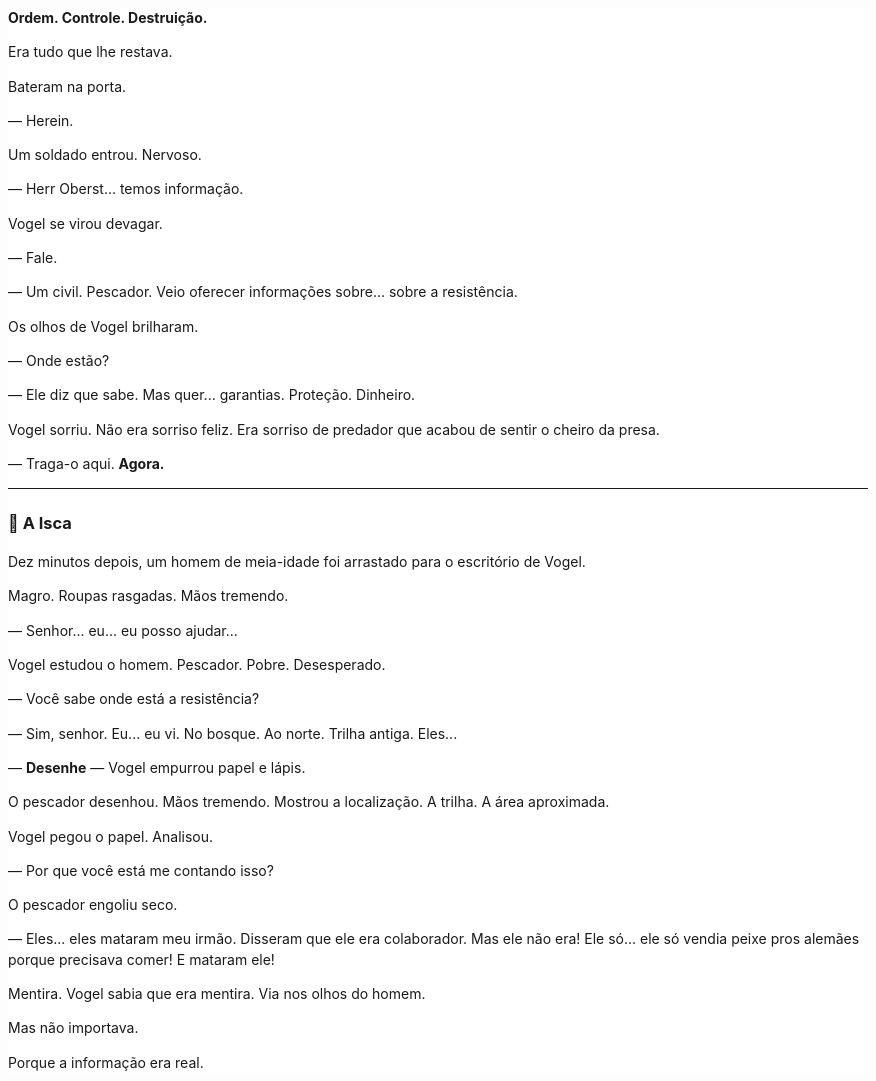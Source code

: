 **Ordem. Controle. Destruição.**

Era tudo que lhe restava.

Bateram na porta.

— Herein.

Um soldado entrou. Nervoso.

— Herr Oberst... temos informação.

Vogel se virou devagar.

— Fale.

— Um civil. Pescador. Veio oferecer informações sobre... sobre a resistência.

Os olhos de Vogel brilharam.

— Onde estão?

— Ele diz que sabe. Mas quer... garantias. Proteção. Dinheiro.

Vogel sorriu. Não era sorriso feliz. Era sorriso de predador que acabou de sentir o cheiro da presa.

— Traga-o aqui. **Agora.**

---

### 🎣 **A Isca**

Dez minutos depois, um homem de meia-idade foi arrastado para o escritório de Vogel.

Magro. Roupas rasgadas. Mãos tremendo.

— Senhor... eu... eu posso ajudar...

Vogel estudou o homem. Pescador. Pobre. Desesperado.

— Você sabe onde está a resistência?

— Sim, senhor. Eu... eu vi. No bosque. Ao norte. Trilha antiga. Eles...

— **Desenhe** — Vogel empurrou papel e lápis.

O pescador desenhou. Mãos tremendo. Mostrou a localização. A trilha. A área aproximada.

Vogel pegou o papel. Analisou.

— Por que você está me contando isso?

O pescador engoliu seco.

— Eles... eles mataram meu irmão. Disseram que ele era colaborador. Mas ele não era! Ele só... ele só vendia peixe pros alemães porque precisava comer! E mataram ele!

Mentira. Vogel sabia que era mentira. Via nos olhos do homem.

Mas não importava.

Porque a informação era real.
